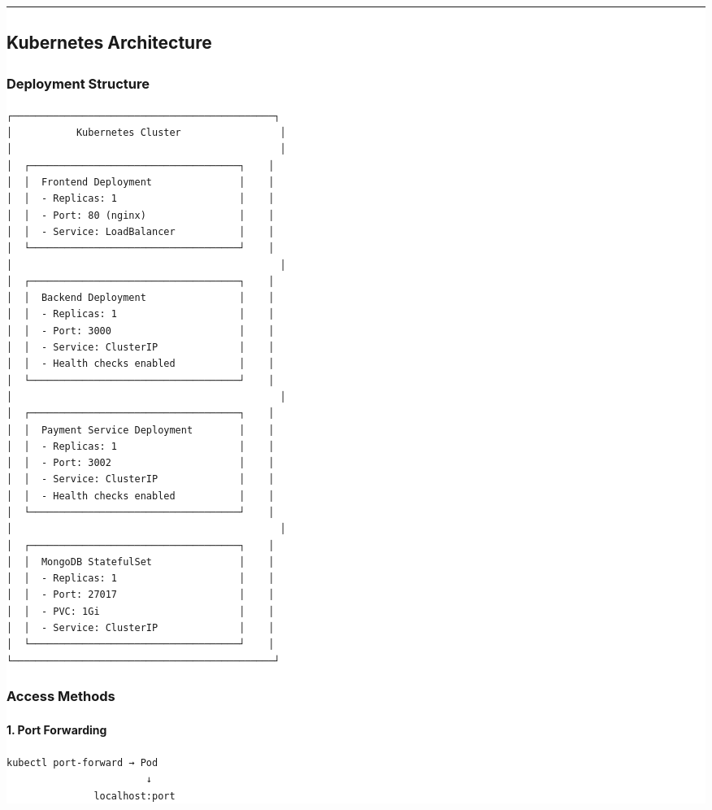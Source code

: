
---

## Kubernetes Architecture

### Deployment Structure

```
┌─────────────────────────────────────────────┐
│           Kubernetes Cluster                 │
│                                              │
│  ┌────────────────────────────────────┐    │
│  │  Frontend Deployment               │    │
│  │  - Replicas: 1                     │    │
│  │  - Port: 80 (nginx)                │    │
│  │  - Service: LoadBalancer           │    │
│  └────────────────────────────────────┘    │
│                                              │
│  ┌────────────────────────────────────┐    │
│  │  Backend Deployment                │    │
│  │  - Replicas: 1                     │    │
│  │  - Port: 3000                      │    │
│  │  - Service: ClusterIP              │    │
│  │  - Health checks enabled           │    │
│  └────────────────────────────────────┘    │
│                                              │
│  ┌────────────────────────────────────┐    │
│  │  Payment Service Deployment        │    │
│  │  - Replicas: 1                     │    │
│  │  - Port: 3002                      │    │
│  │  - Service: ClusterIP              │    │
│  │  - Health checks enabled           │    │
│  └────────────────────────────────────┘    │
│                                              │
│  ┌────────────────────────────────────┐    │
│  │  MongoDB StatefulSet               │    │
│  │  - Replicas: 1                     │    │
│  │  - Port: 27017                     │    │
│  │  - PVC: 1Gi                        │    │
│  │  - Service: ClusterIP              │    │
│  └────────────────────────────────────┘    │
└─────────────────────────────────────────────┘
```

### Access Methods

#### 1. Port Forwarding
```
kubectl port-forward → Pod
                        ↓
               localhost:port
```
